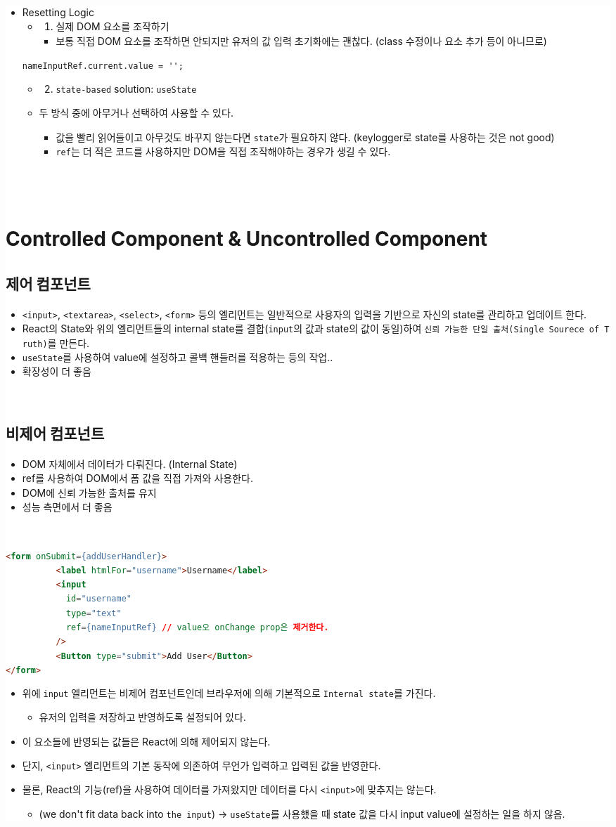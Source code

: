 - Resetting Logic
  - 1. 실제 DOM 요소를 조작하기
    - 보통 직접 DOM 요소를 조작하면 안되지만 유저의 값 입력 초기화에는 괜찮다. (class 수정이나 요소 추가 등이 아니므로)
  ```JS
  nameInputRef.current.value = '';
  ```
  - 2. `state-based` solution: `useState`

  - 두 방식 중에 아무거나 선택하여 사용할 수 있다.
    - 값을 빨리 읽어들이고 아무것도 바꾸지 않는다면 `state`가 필요하지 않다. (keylogger로 state를 사용하는 것은 not good)
    - `ref`는 더 적은 코드를 사용하지만 DOM을 직접 조작해야하는 경우가 생길 수 있다.

<br><br>

# Controlled Component & Uncontrolled Component 
## 제어 컴포넌트
- `<input>`, `<textarea>`, `<select>`, `<form>` 등의 엘리먼트는 일반적으로 사용자의 입력을 기반으로 자신의 state를 관리하고 업데이트 한다.
- React의 State와 위의 엘리먼트들의 internal state를 결합(`input`의 값과 state의 값이 동일)하여 `신뢰 가능한 단일 출처(Single Sourece of Truth)`를 만든다.
- `useState`를 사용하여 value에 설정하고 콜백 핸들러를 적용하는 등의 작업..
- 확장성이 더 좋음

<br>

## 비제어 컴포넌트
- DOM 자체에서 데이터가 다뤄진다. (Internal State)
- ref를 사용하여 DOM에서 폼 값을 직접 가져와 사용한다.
- DOM에 신뢰 가능한 출처를 유지
- 성능 측면에서 더 좋음
<br>

```html
<form onSubmit={addUserHandler}>
          <label htmlFor="username">Username</label>
          <input
            id="username"
            type="text"
            ref={nameInputRef} // value오 onChange prop은 제거한다.
          />
          <Button type="submit">Add User</Button>
</form>
```
- 위에 `input` 엘리먼트는 비제어 컴포넌트인데 브라우저에 의해 기본적으로 `Internal state`를 가진다.
  - 유저의 입력을 저장하고 반영하도록 설정되어 있다.
  
- 이 요소들에 반영되는 값들은 React에 의해 제어되지 않는다.
- 단지, `<input>` 엘리먼트의 기본 동작에 의존하여 무언가 입력하고 입력된 값을 반영한다.
- 물론, React의 기능(ref)을 사용하여 데이터를 가져왔지만 데이터를 다시 `<input>`에 맞추지는 않는다. 
  - (we don't fit data back into `the input`) -> `useState`를 사용했을 때 state 값을 다시 input value에 설정하는 일을 하지 않음.
